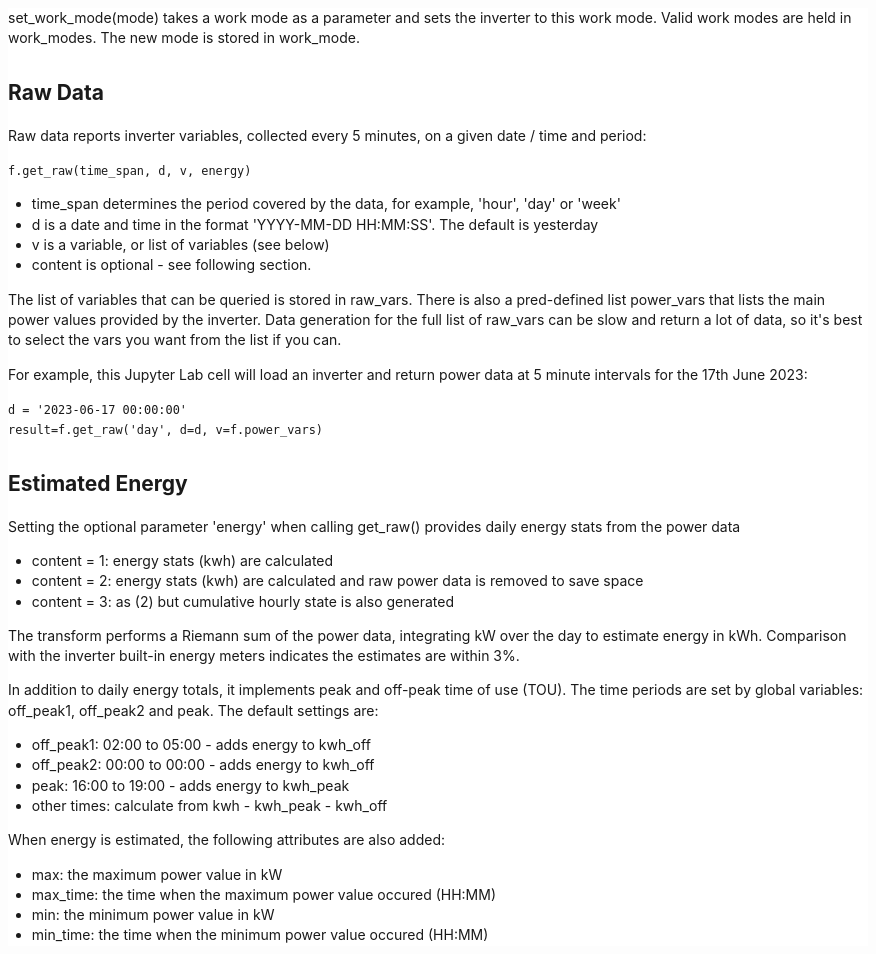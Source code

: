 
set_work_mode(mode) takes a work mode as a parameter and sets the inverter to this work mode. Valid work modes are held in work_modes. The new mode is stored in work_mode.

## Raw Data
Raw data reports inverter variables, collected every 5 minutes, on a given date / time and period:

```
f.get_raw(time_span, d, v, energy)
```

+ time_span determines the period covered by the data, for example, 'hour', 'day' or 'week'
+ d is a date and time in the format 'YYYY-MM-DD HH:MM:SS'. The default is yesterday
+ v is a variable, or list of variables (see below)
+ content is optional - see following section.

The list of variables that can be queried is stored in raw_vars. There is also a pred-defined list power_vars that lists the main power values provided by the inverter. Data generation for the full list of raw_vars can be slow and return a lot of data, so it's best to select the vars you want from the list if you can.

For example, this Jupyter Lab cell will load an inverter and return power data at 5 minute intervals for the 17th June 2023:

```
d = '2023-06-17 00:00:00'
result=f.get_raw('day', d=d, v=f.power_vars)
```

## Estimated Energy

Setting the optional parameter 'energy' when calling get_raw() provides daily energy stats from the power data

+ content = 1: energy stats (kwh) are calculated
+ content = 2: energy stats (kwh) are calculated and raw power data is removed to save space
+ content = 3: as (2) but cumulative hourly state is also generated

The transform performs a Riemann sum of the power data, integrating kW over the day to estimate energy in kWh. Comparison with the inverter built-in energy meters indicates the estimates are within 3%.

In addition to daily energy totals, it implements peak and off-peak time of use (TOU). The time periods are set by global variables: off_peak1, off_peak2 and peak. The default settings are:

+ off_peak1: 02:00 to 05:00 - adds energy to kwh_off
+ off_peak2: 00:00 to 00:00 - adds energy to kwh_off
+ peak: 16:00 to 19:00 - adds energy to kwh_peak
+ other times: calculate from kwh - kwh_peak - kwh_off

When energy is estimated, the following attributes are also added:
+ max: the maximum power value in kW
+ max_time: the time when the maximum power value occured (HH:MM)
+ min: the minimum power value in kW
+ min_time: the time when the minimum power value occured (HH:MM)
